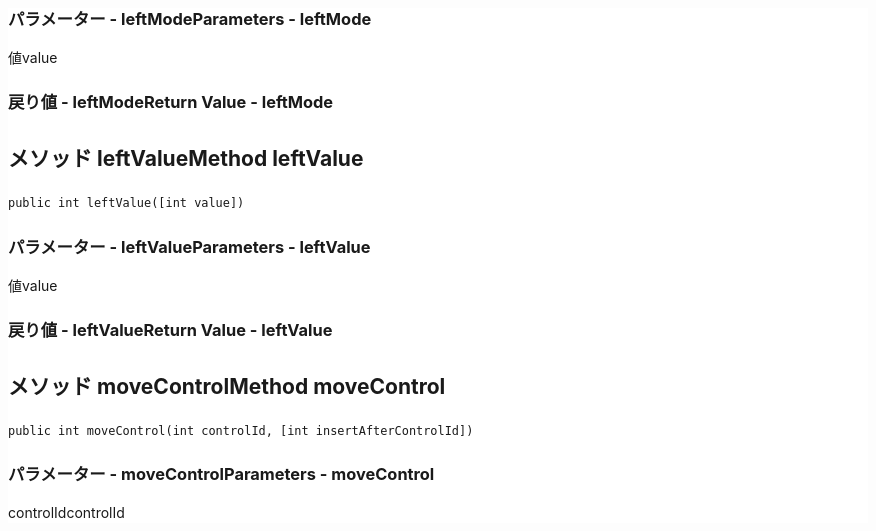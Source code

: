 ### <a name="parameters---leftmode"></a><span data-ttu-id="f87fd-219">パラメーター - leftMode</span><span class="sxs-lookup"><span data-stu-id="f87fd-219">Parameters - leftMode</span></span>

<span data-ttu-id="f87fd-220">値</span><span class="sxs-lookup"><span data-stu-id="f87fd-220">value</span></span>  

### <a name="return-value---leftmode"></a><span data-ttu-id="f87fd-221">戻り値 - leftMode</span><span class="sxs-lookup"><span data-stu-id="f87fd-221">Return Value - leftMode</span></span>

## <a name="method-leftvalue"></a><span data-ttu-id="f87fd-222">メソッド leftValue</span><span class="sxs-lookup"><span data-stu-id="f87fd-222">Method leftValue</span></span>

```xpp
public int leftValue([int value])
```

### <a name="parameters---leftvalue"></a><span data-ttu-id="f87fd-223">パラメーター - leftValue</span><span class="sxs-lookup"><span data-stu-id="f87fd-223">Parameters - leftValue</span></span>

<span data-ttu-id="f87fd-224">値</span><span class="sxs-lookup"><span data-stu-id="f87fd-224">value</span></span>  

### <a name="return-value---leftvalue"></a><span data-ttu-id="f87fd-225">戻り値 - leftValue</span><span class="sxs-lookup"><span data-stu-id="f87fd-225">Return Value - leftValue</span></span>

## <a name="method-movecontrol"></a><span data-ttu-id="f87fd-226">メソッド moveControl</span><span class="sxs-lookup"><span data-stu-id="f87fd-226">Method moveControl</span></span>

```xpp
public int moveControl(int controlId, [int insertAfterControlId])
```

### <a name="parameters---movecontrol"></a><span data-ttu-id="f87fd-227">パラメーター - moveControl</span><span class="sxs-lookup"><span data-stu-id="f87fd-227">Parameters - moveControl</span></span>

<span data-ttu-id="f87fd-228">controlId</span><span class="sxs-lookup"><span data-stu-id="f87fd-228">controlId</span></span>  


